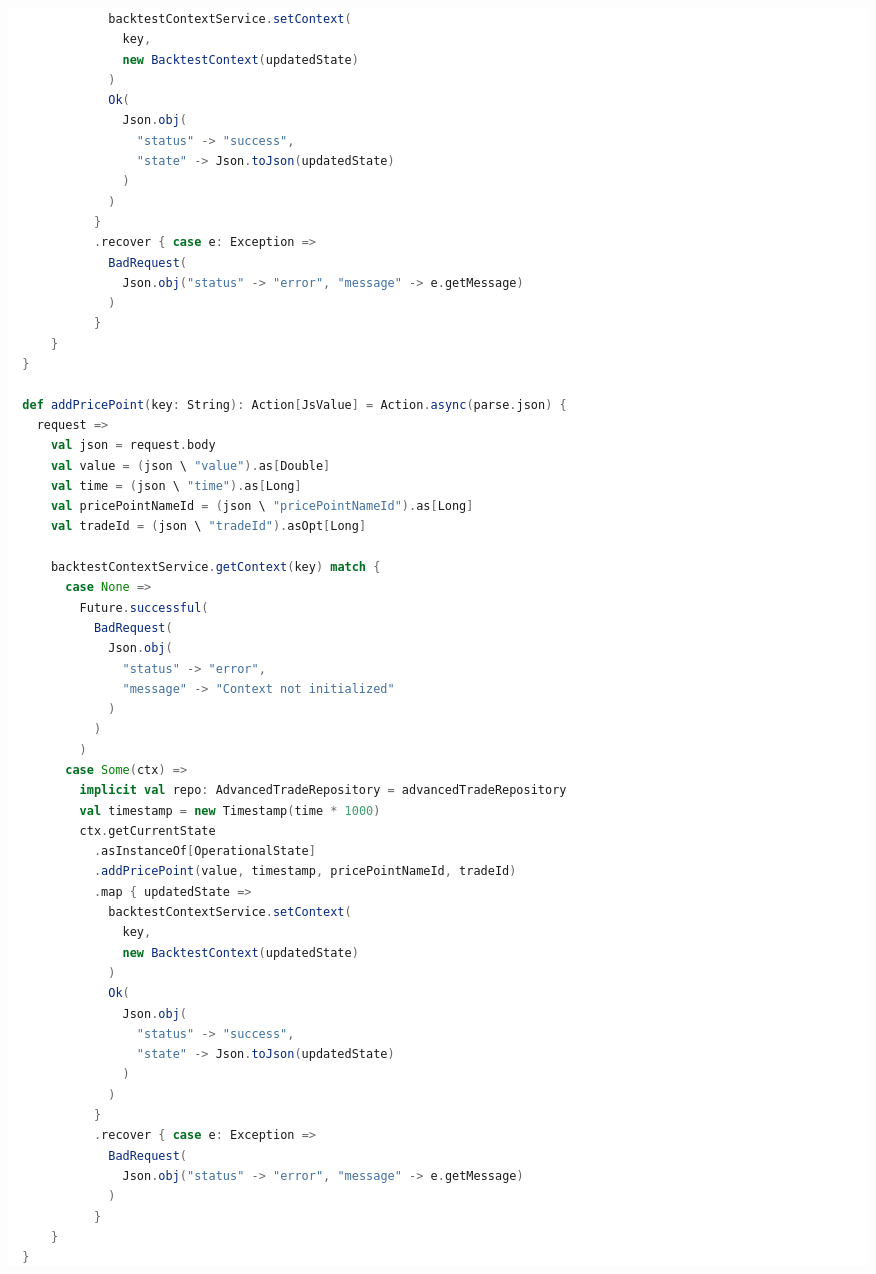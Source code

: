 ```scala
              backtestContextService.setContext(
                key,
                new BacktestContext(updatedState)
              )
              Ok(
                Json.obj(
                  "status" -> "success",
                  "state" -> Json.toJson(updatedState)
                )
              )
            }
            .recover { case e: Exception =>
              BadRequest(
                Json.obj("status" -> "error", "message" -> e.getMessage)
              )
            }
      }
  }

  def addPricePoint(key: String): Action[JsValue] = Action.async(parse.json) {
    request =>
      val json = request.body
      val value = (json \ "value").as[Double]
      val time = (json \ "time").as[Long]
      val pricePointNameId = (json \ "pricePointNameId").as[Long]
      val tradeId = (json \ "tradeId").asOpt[Long]

      backtestContextService.getContext(key) match {
        case None =>
          Future.successful(
            BadRequest(
              Json.obj(
                "status" -> "error",
                "message" -> "Context not initialized"
              )
            )
          )
        case Some(ctx) =>
          implicit val repo: AdvancedTradeRepository = advancedTradeRepository
          val timestamp = new Timestamp(time * 1000)
          ctx.getCurrentState
            .asInstanceOf[OperationalState]
            .addPricePoint(value, timestamp, pricePointNameId, tradeId)
            .map { updatedState =>
              backtestContextService.setContext(
                key,
                new BacktestContext(updatedState)
              )
              Ok(
                Json.obj(
                  "status" -> "success",
                  "state" -> Json.toJson(updatedState)
                )
              )
            }
            .recover { case e: Exception =>
              BadRequest(
                Json.obj("status" -> "error", "message" -> e.getMessage)
              )
            }
      }
  }

```